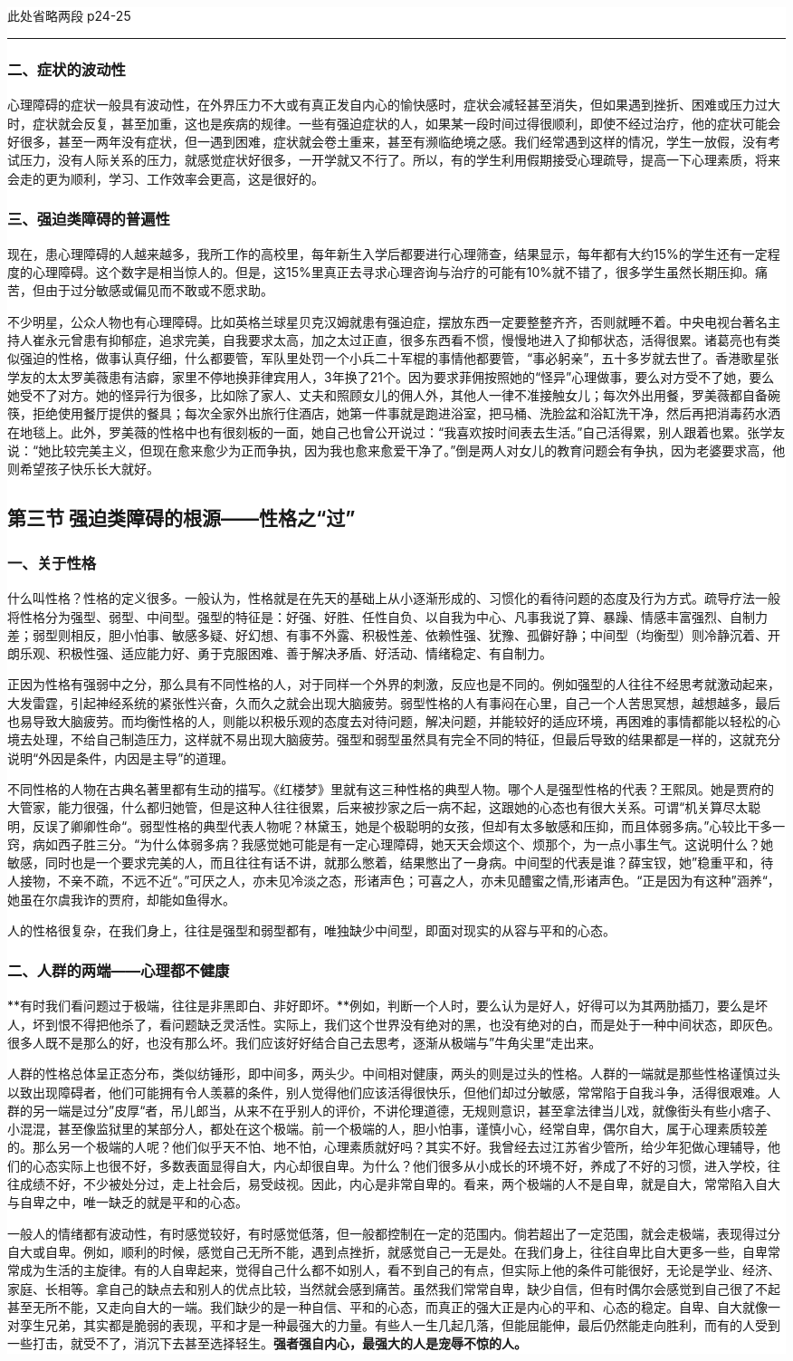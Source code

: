 此处省略两段 p24-25

---

### 二、症状的波动性

心理障碍的症状一般具有波动性，在外界压力不大或有真正发自内心的愉快感时，症状会减轻甚至消失，但如果遇到挫折、困难或压力过大时，症状就会反复，甚至加重，这也是疾病的规律。一些有强迫症状的人，如果某一段时间过得很顺利，即使不经过治疗，他的症状可能会好很多，甚至一两年没有症状，但一遇到困难，症状就会卷土重来，甚至有濒临绝境之感。我们经常遇到这样的情况，学生一放假，没有考试压力，没有人际关系的压力，就感觉症状好很多，一开学就又不行了。所以，有的学生利用假期接受心理疏导，提高一下心理素质，将来会走的更为顺利，学习、工作效率会更高，这是很好的。

### 三、强迫类障碍的普遍性

现在，患心理障碍的人越来越多，我所工作的高校里，每年新生入学后都要进行心理筛查，结果显示，每年都有大约15%的学生还有一定程度的心理障碍。这个数字是相当惊人的。但是，这15%里真正去寻求心理咨询与治疗的可能有10%就不错了，很多学生虽然长期压抑。痛苦，但由于过分敏感或偏见而不敢或不愿求助。

不少明星，公众人物也有心理障碍。比如英格兰球星贝克汉姆就患有强迫症，摆放东西一定要整整齐齐，否则就睡不着。中央电视台著名主持人崔永元曾患有抑郁症，追求完美，自我要求太高，加之太过正直，很多东西看不惯，慢慢地进入了抑郁状态，活得很累。诸葛亮也有类似强迫的性格，做事认真仔细，什么都要管，军队里处罚一个小兵二十军棍的事情他都要管，“事必躬亲”，五十多岁就去世了。香港歌星张学友的太太罗美薇患有洁癖，家里不停地换菲律宾用人，3年换了21个。因为要求菲佣按照她的“怪异”心理做事，要么对方受不了她，要么她受不了对方。她的怪异行为很多，比如除了家人、丈夫和照顾女儿的佣人外，其他人一律不准接触女儿；每次外出用餐，罗美薇都自备碗筷，拒绝使用餐厅提供的餐具；每次全家外出旅行住酒店，她第一件事就是跑进浴室，把马桶、洗脸盆和浴缸洗干净，然后再把消毒药水洒在地毯上。此外，罗美薇的性格中也有很刻板的一面，她自己也曾公开说过：“我喜欢按时间表去生活。”自己活得累，别人跟着也累。张学友说：“她比较完美主义，但现在愈来愈少为正而争执，因为我也愈来愈爱干净了。”倒是两人对女儿的教育问题会有争执，因为老婆要求高，他则希望孩子快乐长大就好。

## 第三节 强迫类障碍的根源——性格之“过”

### 一、关于性格

什么叫性格？性格的定义很多。一般认为，性格就是在先天的基础上从小逐渐形成的、习惯化的看待问题的态度及行为方式。疏导疗法一般将性格分为强型、弱型、中间型。强型的特征是：好强、好胜、任性自负、以自我为中心、凡事我说了算、暴躁、情感丰富强烈、自制力差；弱型则相反，胆小怕事、敏感多疑、好幻想、有事不外露、积极性差、依赖性强、犹豫、孤僻好静；中间型（均衡型）则冷静沉着、开朗乐观、积极性强、适应能力好、勇于克服困难、善于解决矛盾、好活动、情绪稳定、有自制力。

正因为性格有强弱中之分，那么具有不同性格的人，对于同样一个外界的刺激，反应也是不同的。例如强型的人往往不经思考就激动起来，大发雷霆，引起神经系统的紧张性兴奋，久而久之就会出现大脑疲劳。弱型性格的人有事闷在心里，自己一个人苦思冥想，越想越多，最后也易导致大脑疲劳。而均衡性格的人，则能以积极乐观的态度去对待问题，解决问题，并能较好的适应环境，再困难的事情都能以轻松的心境去处理，不给自己制造压力，这样就不易出现大脑疲劳。强型和弱型虽然具有完全不同的特征，但最后导致的结果都是一样的，这就充分说明“外因是条件，内因是主导”的道理。

不同性格的人物在古典名著里都有生动的描写。《红楼梦》里就有这三种性格的典型人物。哪个人是强型性格的代表？王熙凤。她是贾府的大管家，能力很强，什么都归她管，但是这种人往往很累，后来被抄家之后一病不起，这跟她的心态也有很大关系。可谓“机关算尽太聪明，反误了卿卿性命“。弱型性格的典型代表人物呢？林黛玉，她是个极聪明的女孩，但却有太多敏感和压抑，而且体弱多病。”心较比干多一窍，病如西子胜三分。“为什么体弱多病？我感觉她可能是有一定心理障碍，她天天会烦这个、烦那个，为一点小事生气。这说明什么？她敏感，同时也是一个要求完美的人，而且往往有话不讲，就那么憋着，结果憋出了一身病。中间型的代表是谁？薛宝钗，她”稳重平和，待人接物，不亲不疏，不远不近“。”可厌之人，亦未见冷淡之态，形诸声色；可喜之人，亦未见醴蜜之情,形诸声色。“正是因为有这种”涵养“，她虽在尔虞我诈的贾府，却能如鱼得水。

人的性格很复杂，在我们身上，往往是强型和弱型都有，唯独缺少中间型，即面对现实的从容与平和的心态。

### 二、人群的两端——心理都不健康

**有时我们看问题过于极端，往往是非黑即白、非好即坏。**例如，判断一个人时，要么认为是好人，好得可以为其两肋插刀，要么是坏人，坏到恨不得把他杀了，看问题缺乏灵活性。实际上，我们这个世界没有绝对的黑，也没有绝对的白，而是处于一种中间状态，即灰色。很多人既不是那么的好，也没有那么坏。我们应该好好结合自己去思考，逐渐从极端与”牛角尖里“走出来。

人群的性格总体呈正态分布，类似纺锤形，即中间多，两头少。中间相对健康，两头的则是过头的性格。人群的一端就是那些性格谨慎过头以致出现障碍者，他们可能拥有令人羡慕的条件，别人觉得他们应该活得很快乐，但他们却过分敏感，常常陷于自我斗争，活得很艰难。人群的另一端是过分”皮厚“者，吊儿郎当，从来不在乎别人的评价，不讲伦理道德，无规则意识，甚至拿法律当儿戏，就像街头有些小痞子、小混混，甚至像监狱里的某部分人，都处在这个极端。前一个极端的人，胆小怕事，谨慎小心，经常自卑，偶尔自大，属于心理素质较差的。那么另一个极端的人呢？他们似乎天不怕、地不怕，心理素质就好吗？其实不好。我曾经去过江苏省少管所，给少年犯做心理辅导，他们的心态实际上也很不好，多数表面显得自大，内心却很自卑。为什么？他们很多从小成长的环境不好，养成了不好的习惯，进入学校，往往成绩不好，不少被处分过，走上社会后，易受歧视。因此，内心是非常自卑的。看来，两个极端的人不是自卑，就是自大，常常陷入自大与自卑之中，唯一缺乏的就是平和的心态。

一般人的情绪都有波动性，有时感觉较好，有时感觉低落，但一般都控制在一定的范围内。倘若超出了一定范围，就会走极端，表现得过分自大或自卑。例如，顺利的时候，感觉自己无所不能，遇到点挫折，就感觉自己一无是处。在我们身上，往往自卑比自大更多一些，自卑常常成为生活的主旋律。有的人自卑起来，觉得自己什么都不如别人，看不到自己的有点，但实际上他的条件可能很好，无论是学业、经济、家庭、长相等。拿自己的缺点去和别人的优点比较，当然就会感到痛苦。虽然我们常常自卑，缺少自信，但有时偶尔会感觉到自己很了不起甚至无所不能，又走向自大的一端。我们缺少的是一种自信、平和的心态，而真正的强大正是内心的平和、心态的稳定。自卑、自大就像一对孪生兄弟，其实都是脆弱的表现，平和才是一种最强大的力量。有些人一生几起几落，但能屈能伸，最后仍然能走向胜利，而有的人受到一些打击，就受不了，消沉下去甚至选择轻生。**强者强自内心，最强大的人是宠辱不惊的人。**
